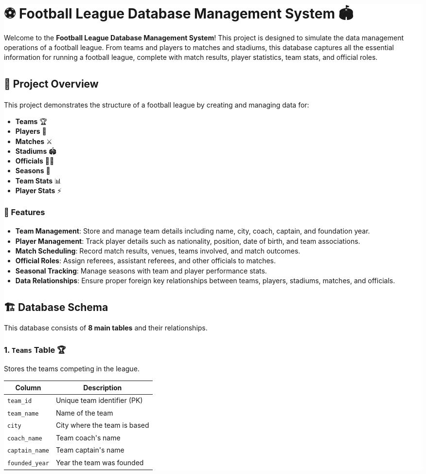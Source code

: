 # ⚽ Football League Database Management System 🏟️

Welcome to the **Football League Database Management System**! This project is designed to simulate the data management operations of a football league. From teams and players to matches and stadiums, this database captures all the essential information for running a football league, complete with match results, player statistics, team stats, and official roles.

## 🎯 **Project Overview**

This project demonstrates the structure of a football league by creating and managing data for:
- **Teams** 🏆
- **Players** 👥
- **Matches** ⚔️
- **Stadiums** 🏟️
- **Officials** 🧑‍⚖️
- **Seasons** 📅
- **Team Stats** 📊
- **Player Stats** ⚡

### 🚀 Features

- **Team Management**: Store and manage team details including name, city, coach, captain, and foundation year.
- **Player Management**: Track player details such as nationality, position, date of birth, and team associations.
- **Match Scheduling**: Record match results, venues, teams involved, and match outcomes.
- **Official Roles**: Assign referees, assistant referees, and other officials to matches.
- **Seasonal Tracking**: Manage seasons with team and player performance stats.
- **Data Relationships**: Ensure proper foreign key relationships between teams, players, stadiums, matches, and officials.

## 🏗️ **Database Schema**

This database consists of **8 main tables** and their relationships.

### 1. `Teams` Table 🏆
Stores the teams competing in the league.

| Column       | Description                            |
|--------------|----------------------------------------|
| `team_id`    | Unique team identifier (PK)            |
| `team_name`  | Name of the team                       |
| `city`       | City where the team is based           |
| `coach_name` | Team coach's name                      |
| `captain_name`| Team captain's name                   |
| `founded_year`| Year the team was founded             |
